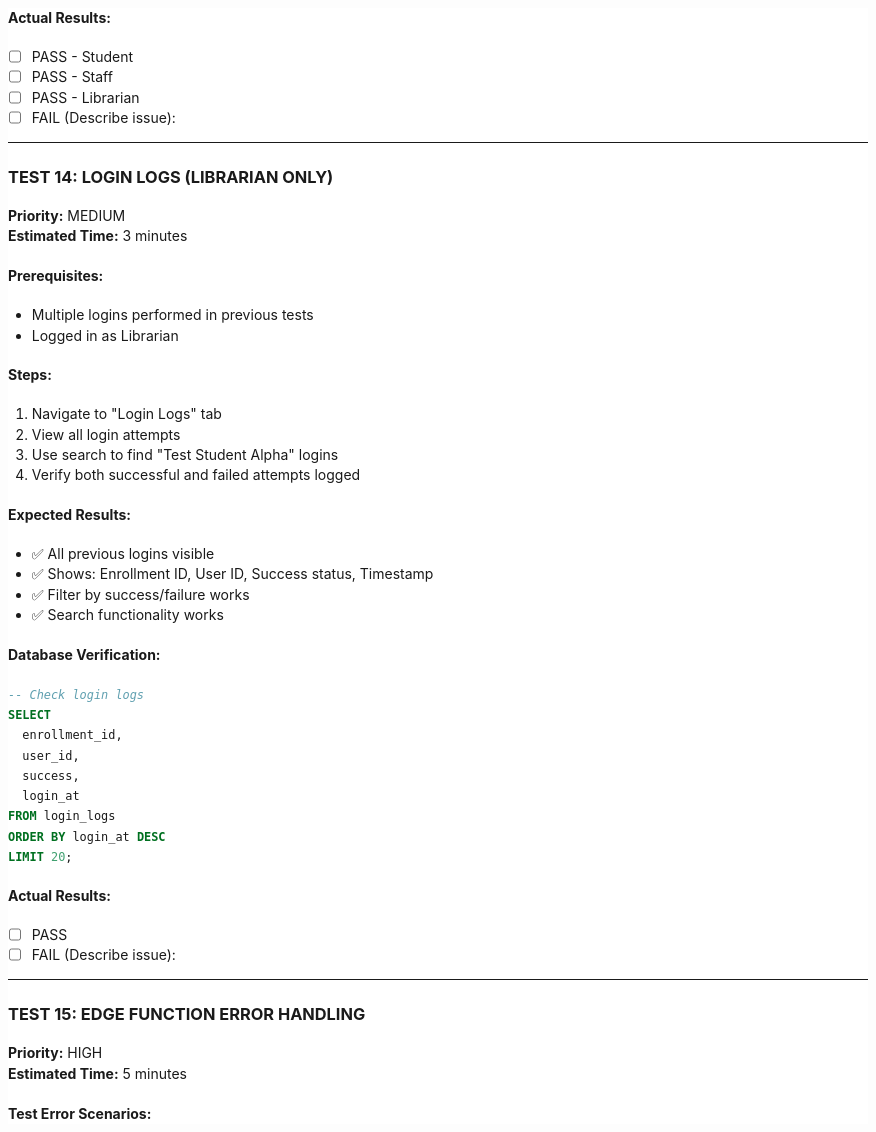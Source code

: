 #### Actual Results:
- [ ] PASS - Student
- [ ] PASS - Staff
- [ ] PASS - Librarian
- [ ] FAIL (Describe issue):

---

### TEST 14: LOGIN LOGS (LIBRARIAN ONLY)
**Priority:** MEDIUM  
**Estimated Time:** 3 minutes

#### Prerequisites:
- Multiple logins performed in previous tests
- Logged in as Librarian

#### Steps:
1. Navigate to "Login Logs" tab
2. View all login attempts
3. Use search to find "Test Student Alpha" logins
4. Verify both successful and failed attempts logged

#### Expected Results:
- ✅ All previous logins visible
- ✅ Shows: Enrollment ID, User ID, Success status, Timestamp
- ✅ Filter by success/failure works
- ✅ Search functionality works

#### Database Verification:
```sql
-- Check login logs
SELECT 
  enrollment_id,
  user_id,
  success,
  login_at
FROM login_logs
ORDER BY login_at DESC
LIMIT 20;
```

#### Actual Results:
- [ ] PASS
- [ ] FAIL (Describe issue):

---

### TEST 15: EDGE FUNCTION ERROR HANDLING
**Priority:** HIGH  
**Estimated Time:** 5 minutes

#### Test Error Scenarios:
